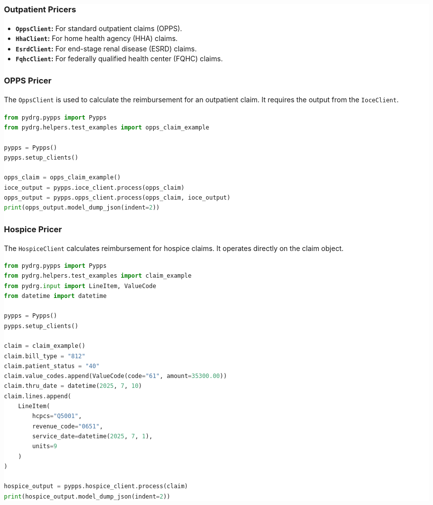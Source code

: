 ### Outpatient Pricers

- **`OppsClient`:** For standard outpatient claims (OPPS).
- **`HhaClient`:** For home health agency (HHA) claims.
- **`EsrdClient`:** For end-stage renal disease (ESRD) claims.
- **`FqhcClient`:** For federally qualified health center (FQHC) claims.

### OPPS Pricer

The `OppsClient` is used to calculate the reimbursement for an outpatient claim. It requires the output from the `IoceClient`.

```python
from pydrg.pypps import Pypps
from pydrg.helpers.test_examples import opps_claim_example

pypps = Pypps()
pypps.setup_clients()

opps_claim = opps_claim_example()
ioce_output = pypps.ioce_client.process(opps_claim)
opps_output = pypps.opps_client.process(opps_claim, ioce_output)
print(opps_output.model_dump_json(indent=2))
```

### Hospice Pricer

The `HospiceClient` calculates reimbursement for hospice claims. It operates directly on the claim object.

```python
from pydrg.pypps import Pypps
from pydrg.helpers.test_examples import claim_example
from pydrg.input import LineItem, ValueCode
from datetime import datetime

pypps = Pypps()
pypps.setup_clients()

claim = claim_example()
claim.bill_type = "812"
claim.patient_status = "40"
claim.value_codes.append(ValueCode(code="61", amount=35300.00))
claim.thru_date = datetime(2025, 7, 10)
claim.lines.append(
    LineItem(
        hcpcs="Q5001",
        revenue_code="0651",
        service_date=datetime(2025, 7, 1),
        units=9
    )
)

hospice_output = pypps.hospice_client.process(claim)
print(hospice_output.model_dump_json(indent=2))
```
